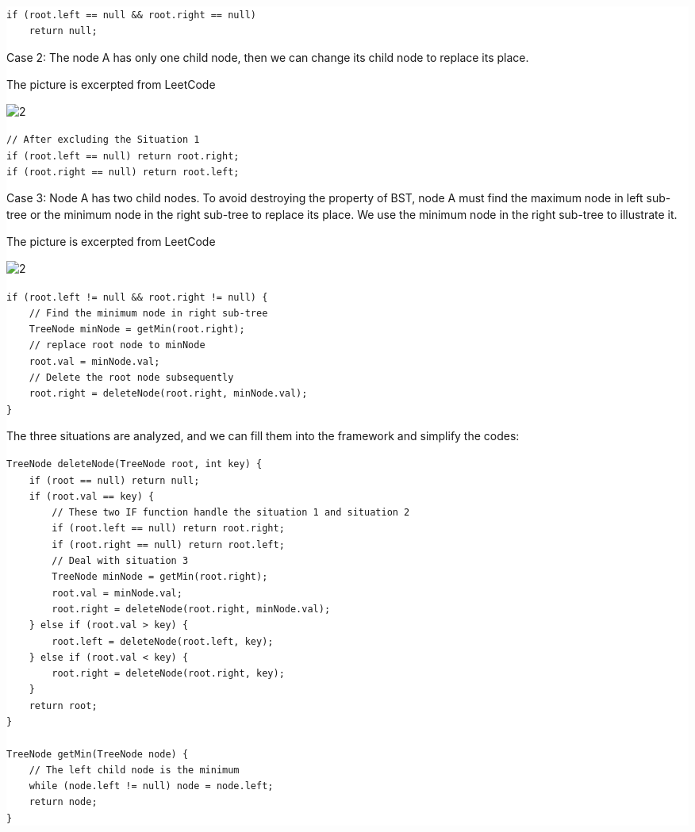     if (root.left == null && root.right == null)
        return null;

Case 2: The node A has only one child node, then we can change its child node to replace its place.

The picture is excerpted from LeetCode

![2](../pictures/BST/bst_deletion_case_2.png)

    // After excluding the Situation 1
    if (root.left == null) return root.right;
    if (root.right == null) return root.left;

Case 3: Node A has two child nodes. To avoid destroying the property of BST, node A must find the maximum node in left sub-tree or the minimum node in the right sub-tree to replace its place. We use the minimum node in the right sub-tree to illustrate it.

The picture is excerpted from LeetCode

![2](../pictures/BST/bst_deletion_case_3.png)

    if (root.left != null && root.right != null) {
        // Find the minimum node in right sub-tree
        TreeNode minNode = getMin(root.right);
        // replace root node to minNode 
        root.val = minNode.val;
        // Delete the root node subsequently
        root.right = deleteNode(root.right, minNode.val);
    }

The three situations are analyzed, and we can fill them into the framework and simplify the codes:

    TreeNode deleteNode(TreeNode root, int key) {
        if (root == null) return null;
        if (root.val == key) {
            // These two IF function handle the situation 1 and situation 2
            if (root.left == null) return root.right;
            if (root.right == null) return root.left;
            // Deal with situation 3
            TreeNode minNode = getMin(root.right);
            root.val = minNode.val;
            root.right = deleteNode(root.right, minNode.val);
        } else if (root.val > key) {
            root.left = deleteNode(root.left, key);
        } else if (root.val < key) {
            root.right = deleteNode(root.right, key);
        }
        return root;
    }

    TreeNode getMin(TreeNode node) {
        // The left child node is the minimum
        while (node.left != null) node = node.left;
        return node;
    } 

